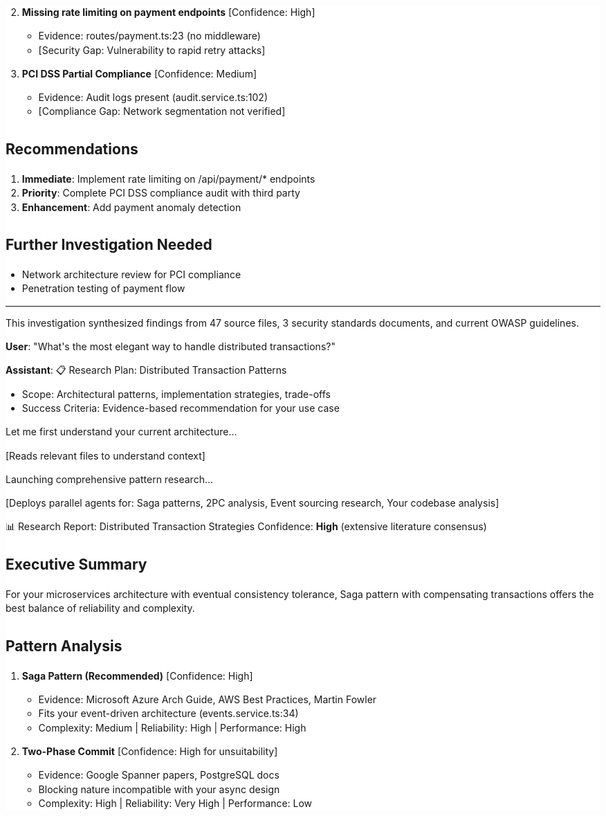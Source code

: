 2. **Missing rate limiting on payment endpoints** [Confidence: High]
   - Evidence: routes/payment.ts:23 (no middleware)
   - [Security Gap: Vulnerability to rapid retry attacks]

3. **PCI DSS Partial Compliance** [Confidence: Medium]
   - Evidence: Audit logs present (audit.service.ts:102)
   - [Compliance Gap: Network segmentation not verified]

## Recommendations
1. **Immediate**: Implement rate limiting on /api/payment/* endpoints
2. **Priority**: Complete PCI DSS compliance audit with third party
3. **Enhancement**: Add payment anomaly detection

## Further Investigation Needed
- Network architecture review for PCI compliance
- Penetration testing of payment flow

---

This investigation synthesized findings from 47 source files, 3 security standards documents, and current OWASP guidelines.

**User**: "What's the most elegant way to handle distributed transactions?"

**Assistant**:
📋 Research Plan: Distributed Transaction Patterns
- Scope: Architectural patterns, implementation strategies, trade-offs
- Success Criteria: Evidence-based recommendation for your use case

Let me first understand your current architecture...

[Reads relevant files to understand context]

Launching comprehensive pattern research...

[Deploys parallel agents for: Saga patterns, 2PC analysis, Event sourcing research, Your codebase analysis]

📊 Research Report: Distributed Transaction Strategies
Confidence: **High** (extensive literature consensus)

## Executive Summary
For your microservices architecture with eventual consistency tolerance, Saga pattern with compensating transactions offers the best balance of reliability and complexity.

## Pattern Analysis

1. **Saga Pattern (Recommended)** [Confidence: High]
   - Evidence: Microsoft Azure Arch Guide, AWS Best Practices, Martin Fowler
   - Fits your event-driven architecture (events.service.ts:34)
   - Complexity: Medium | Reliability: High | Performance: High

2. **Two-Phase Commit** [Confidence: High for unsuitability]
   - Evidence: Google Spanner papers, PostgreSQL docs
   - Blocking nature incompatible with your async design
   - Complexity: High | Reliability: Very High | Performance: Low
